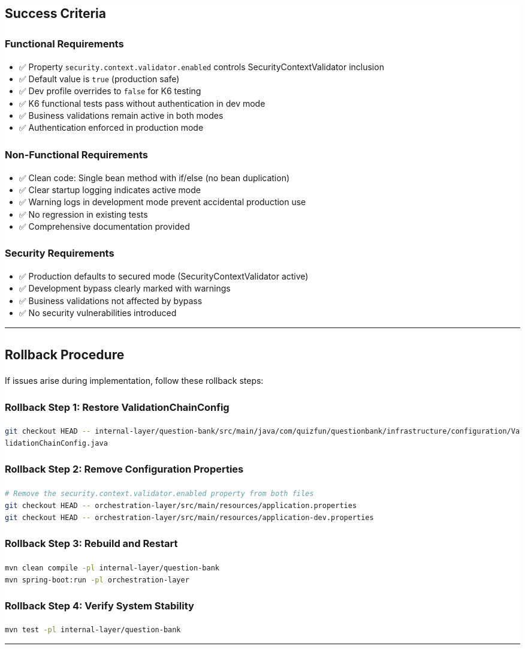 
## Success Criteria

### Functional Requirements
- ✅ Property `security.context.validator.enabled` controls SecurityContextValidator inclusion
- ✅ Default value is `true` (production safe)
- ✅ Dev profile overrides to `false` for K6 testing
- ✅ K6 functional tests pass without authentication in dev mode
- ✅ Business validations remain active in both modes
- ✅ Authentication enforced in production mode

### Non-Functional Requirements
- ✅ Clean code: Single bean method with if/else (no bean duplication)
- ✅ Clear startup logging indicates active mode
- ✅ Warning logs in development mode prevent accidental production use
- ✅ No regression in existing tests
- ✅ Comprehensive documentation provided

### Security Requirements
- ✅ Production defaults to secured mode (SecurityContextValidator active)
- ✅ Development bypass clearly marked with warnings
- ✅ Business validations not affected by bypass
- ✅ No security vulnerabilities introduced

---

## Rollback Procedure

If issues arise during implementation, follow these rollback steps:

### Rollback Step 1: Restore ValidationChainConfig
```bash
git checkout HEAD -- internal-layer/question-bank/src/main/java/com/quizfun/questionbank/infrastructure/configuration/ValidationChainConfig.java
```

### Rollback Step 2: Remove Configuration Properties
```bash
# Remove the security.context.validator.enabled property from both files
git checkout HEAD -- orchestration-layer/src/main/resources/application.properties
git checkout HEAD -- orchestration-layer/src/main/resources/application-dev.properties
```

### Rollback Step 3: Rebuild and Restart
```bash
mvn clean compile -pl internal-layer/question-bank
mvn spring-boot:run -pl orchestration-layer
```

### Rollback Step 4: Verify System Stability
```bash
mvn test -pl internal-layer/question-bank
```

---